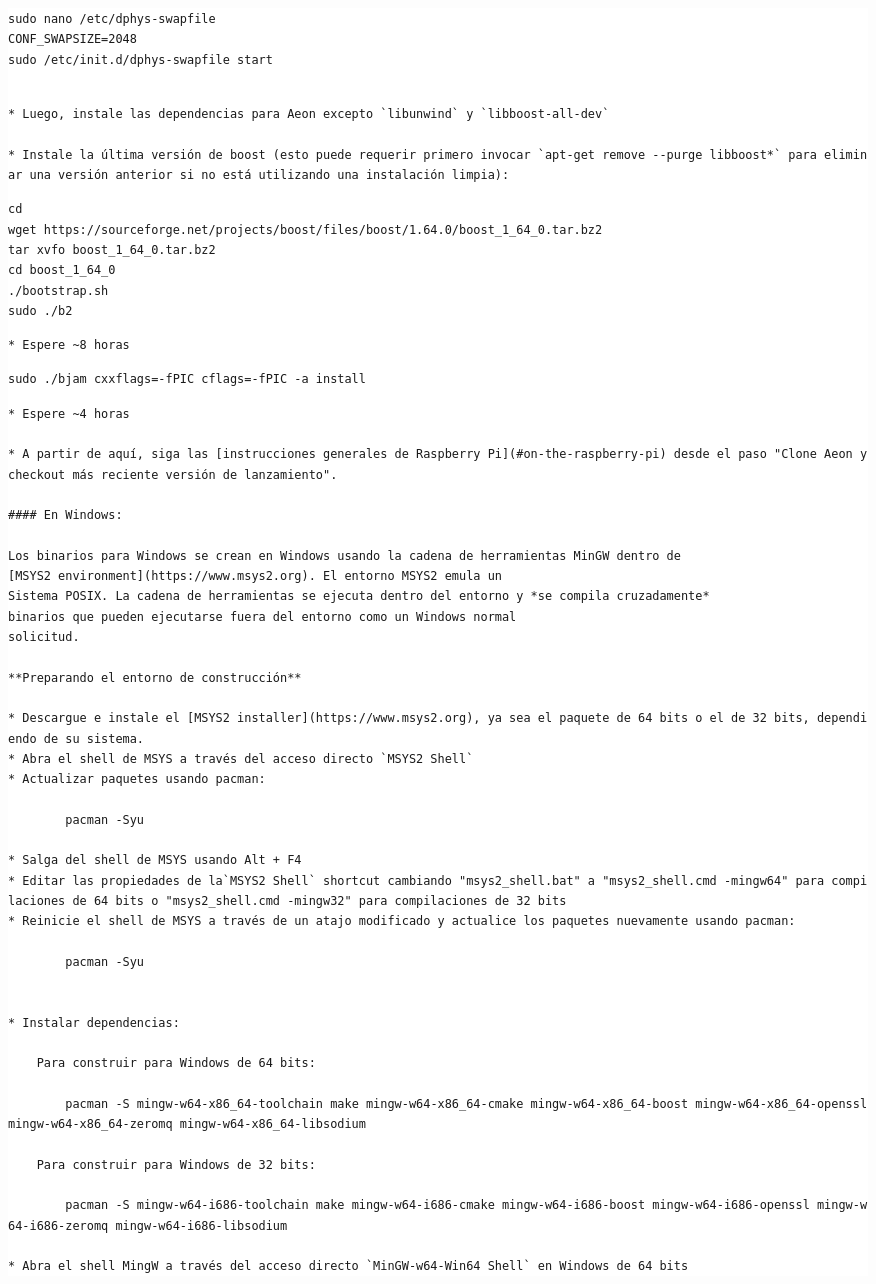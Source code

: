 	sudo nano /etc/dphys-swapfile  
	CONF_SWAPSIZE=2048  
	sudo /etc/init.d/dphys-swapfile start  
```

* Luego, instale las dependencias para Aeon excepto `libunwind` y `libboost-all-dev`

* Instale la última versión de boost (esto puede requerir primero invocar `apt-get remove --purge libboost*` para eliminar una versión anterior si no está utilizando una instalación limpia):
```
	cd  
	wget https://sourceforge.net/projects/boost/files/boost/1.64.0/boost_1_64_0.tar.bz2  
	tar xvfo boost_1_64_0.tar.bz2  
	cd boost_1_64_0  
	./bootstrap.sh  
	sudo ./b2  
```
* Espere ~8 horas
```
	sudo ./bjam cxxflags=-fPIC cflags=-fPIC -a install
```
* Espere ~4 horas

* A partir de aquí, siga las [instrucciones generales de Raspberry Pi](#on-the-raspberry-pi) desde el paso "Clone Aeon y checkout más reciente versión de lanzamiento".

#### En Windows:

Los binarios para Windows se crean en Windows usando la cadena de herramientas MinGW dentro de
[MSYS2 environment](https://www.msys2.org). El entorno MSYS2 emula un
Sistema POSIX. La cadena de herramientas se ejecuta dentro del entorno y *se compila cruzadamente*
binarios que pueden ejecutarse fuera del entorno como un Windows normal
solicitud.

**Preparando el entorno de construcción**

* Descargue e instale el [MSYS2 installer](https://www.msys2.org), ya sea el paquete de 64 bits o el de 32 bits, dependiendo de su sistema.
* Abra el shell de MSYS a través del acceso directo `MSYS2 Shell`
* Actualizar paquetes usando pacman: 

        pacman -Syu  

* Salga del shell de MSYS usando Alt + F4 
* Editar las propiedades de la`MSYS2 Shell` shortcut cambiando "msys2_shell.bat" a "msys2_shell.cmd -mingw64" para compilaciones de 64 bits o "msys2_shell.cmd -mingw32" para compilaciones de 32 bits
* Reinicie el shell de MSYS a través de un atajo modificado y actualice los paquetes nuevamente usando pacman: 

        pacman -Syu  


* Instalar dependencias:

    Para construir para Windows de 64 bits:

        pacman -S mingw-w64-x86_64-toolchain make mingw-w64-x86_64-cmake mingw-w64-x86_64-boost mingw-w64-x86_64-openssl mingw-w64-x86_64-zeromq mingw-w64-x86_64-libsodium

    Para construir para Windows de 32 bits:
 
        pacman -S mingw-w64-i686-toolchain make mingw-w64-i686-cmake mingw-w64-i686-boost mingw-w64-i686-openssl mingw-w64-i686-zeromq mingw-w64-i686-libsodium

* Abra el shell MingW a través del acceso directo `MinGW-w64-Win64 Shell` en Windows de 64 bits
```